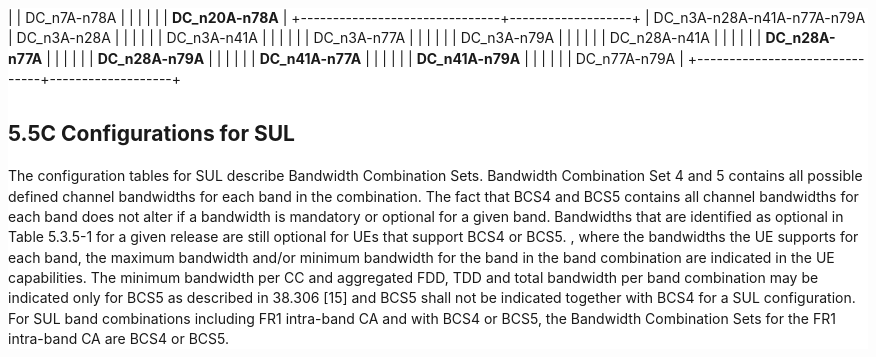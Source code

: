 |                               | DC\_n7A-n78A      |
|                               |                   |
|                               | **DC\_n20A-n78A** |
+-------------------------------+-------------------+
| DC\_n3A-n28A-n41A-n77A-n79A   | DC\_n3A-n28A      |
|                               |                   |
|                               | DC\_n3A-n41A      |
|                               |                   |
|                               | DC\_n3A-n77A      |
|                               |                   |
|                               | DC\_n3A-n79A      |
|                               |                   |
|                               | DC\_n28A-n41A     |
|                               |                   |
|                               | **DC\_n28A-n77A** |
|                               |                   |
|                               | **DC\_n28A-n79A** |
|                               |                   |
|                               | **DC\_n41A-n77A** |
|                               |                   |
|                               | **DC\_n41A-n79A** |
|                               |                   |
|                               | DC\_n77A-n79A     |
+-------------------------------+-------------------+

5.5C Configurations for SUL
---------------------------

The configuration tables for SUL describe Bandwidth Combination Sets.
Bandwidth Combination Set 4 and 5 contains all possible defined channel
bandwidths for each band in the combination. The fact that BCS4 and BCS5
contains all channel bandwidths for each band does not alter if a
bandwidth is mandatory or optional for a given band. Bandwidths that are
identified as optional in Table 5.3.5-1 for a given release are still
optional for UEs that support BCS4 or BCS5. , where the bandwidths the
UE supports for each band, the maximum bandwidth and/or minimum
bandwidth for the band in the band combination are indicated in the UE
capabilities. The minimum bandwidth per CC and aggregated FDD, TDD and
total bandwidth per band combination may be indicated only for BCS5 as
described in 38.306 \[15\] and BCS5 shall not be indicated together with
BCS4 for a SUL configuration. For SUL band combinations including FR1
intra-band CA and with BCS4 or BCS5, the Bandwidth Combination Sets for
the FR1 intra-band CA are BCS4 or BCS5.
